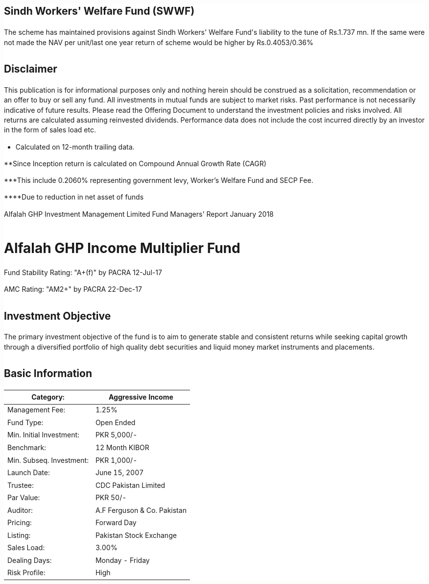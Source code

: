 ## Sindh Workers' Welfare Fund (SWWF)

The scheme has maintained provisions against Sindh Workers' Welfare Fund's liability to the tune of Rs.1.737 mn. If the same were not made the NAV per unit/last one year return of scheme would be higher by Rs.0.4053/0.36%

## Disclaimer

This publication is for informational purposes only and nothing herein should be construed as a solicitation, recommendation or an offer to buy or sell any fund. All investments in mutual funds are subject to market risks. Past performance is not necessarily indicative of future results. Please read the Offering Document to understand the investment policies and risks involved. All returns are calculated assuming reinvested dividends. Performance data does not include the cost incurred directly by an investor in the form of sales load etc.

- Calculated on 12-month trailing data.

\*\*Since Inception return is calculated on Compound Annual Growth Rate (CAGR)

\*\*\*This include 0.2060% representing government levy, Worker’s Welfare Fund and SECP Fee.

\*\*\*\*Due to reduction in net asset of funds

Alfalah GHP Investment Management Limited Fund Managers' Report January 2018

# Alfalah GHP Income Multiplier Fund

Fund Stability Rating: "A+(f)" by PACRA 12-Jul-17

AMC Rating: "AM2+" by PACRA 22-Dec-17

## Investment Objective

The primary investment objective of the fund is to aim to generate stable and consistent returns while seeking capital growth through a diversified portfolio of high quality debt securities and liquid money market instruments and placements.

## Basic Information

| Category:                | Aggressive Income           |
| ------------------------ | --------------------------- |
| Management Fee:          | 1.25%                       |
| Fund Type:               | Open Ended                  |
| Min. Initial Investment: | PKR 5,000/-                 |
| Benchmark:               | 12 Month KIBOR              |
| Min. Subseq. Investment: | PKR 1,000/-                 |
| Launch Date:             | June 15, 2007               |
| Trustee:                 | CDC Pakistan Limited        |
| Par Value:               | PKR 50/-                    |
| Auditor:                 | A.F Ferguson & Co. Pakistan |
| Pricing:                 | Forward Day                 |
| Listing:                 | Pakistan Stock Exchange     |
| Sales Load:              | 3.00%                       |
| Dealing Days:            | Monday - Friday             |
| Risk Profile:            | High                        |
